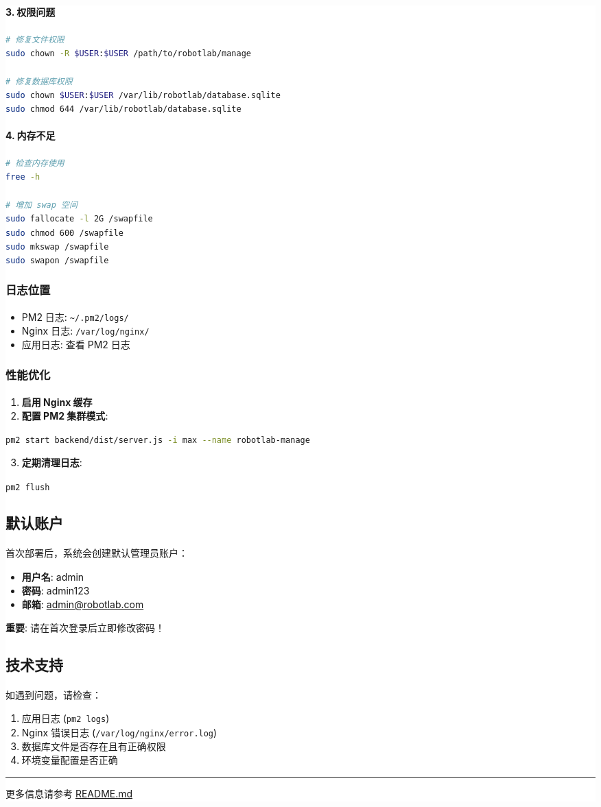 #### 3. 权限问题
```bash
# 修复文件权限
sudo chown -R $USER:$USER /path/to/robotlab/manage

# 修复数据库权限
sudo chown $USER:$USER /var/lib/robotlab/database.sqlite
sudo chmod 644 /var/lib/robotlab/database.sqlite
```

#### 4. 内存不足
```bash
# 检查内存使用
free -h

# 增加 swap 空间
sudo fallocate -l 2G /swapfile
sudo chmod 600 /swapfile
sudo mkswap /swapfile
sudo swapon /swapfile
```

### 日志位置

- PM2 日志: `~/.pm2/logs/`
- Nginx 日志: `/var/log/nginx/`
- 应用日志: 查看 PM2 日志

### 性能优化

1. **启用 Nginx 缓存**
2. **配置 PM2 集群模式**:
```bash
pm2 start backend/dist/server.js -i max --name robotlab-manage
```
3. **定期清理日志**:
```bash
pm2 flush
```

## 默认账户

首次部署后，系统会创建默认管理员账户：

- **用户名**: admin
- **密码**: admin123
- **邮箱**: admin@robotlab.com

**重要**: 请在首次登录后立即修改密码！

## 技术支持

如遇到问题，请检查：
1. 应用日志 (`pm2 logs`)
2. Nginx 错误日志 (`/var/log/nginx/error.log`)
3. 数据库文件是否存在且有正确权限
4. 环境变量配置是否正确

---

更多信息请参考 [README.md](README.md)

